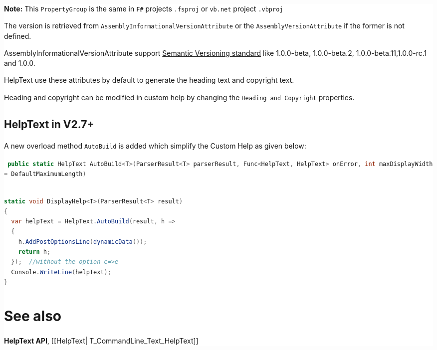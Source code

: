 **Note:** This `PropertyGroup` is the same in `F#` projects `.fsproj` or `vb.net` project `.vbproj`

The version is retrieved from `AssemblyInformationalVersionAttribute`  or the `AssemblyVersionAttribute` if the former is not defined.

AssemblyInformationalVersionAttribute support [Semantic Versioning standard](https://semver.org/) like 1.0.0-beta, 1.0.0-beta.2, 1.0.0-beta.11,1.0.0-rc.1 and 1.0.0.

HelpText use these attributes by default to generate the heading text and copyright text.

Heading and copyright can be modified in custom help by changing the `Heading and Copyright` properties.

## HelpText in V2.7+
A new overload method `AutoBuild` is added which simplify the Custom Help as given below:

```cs
 public static HelpText AutoBuild<T>(ParserResult<T> parserResult, Func<HelpText, HelpText> onError, int maxDisplayWidth = DefaultMaximumLength)
       
```
```cs
static void DisplayHelp<T>(ParserResult<T> result)
{
  var helpText = HelpText.AutoBuild(result, h =>
  {
    h.AddPostOptionsLine(dynamicData());
    return h;
  });  //without the option e=>e
  Console.WriteLine(helpText);
}
```



# See also

**HelpText API**, [[HelpText| T_CommandLine_Text_HelpText]]
